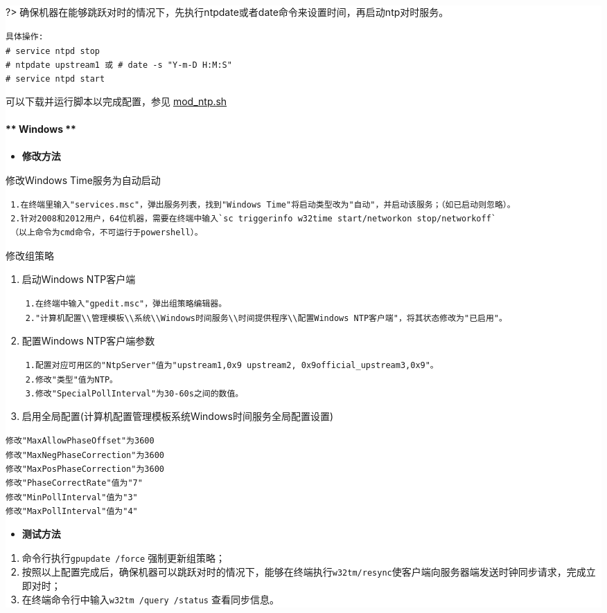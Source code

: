 ?> 确保机器在能够跳跃对时的情况下，先执行ntpdate或者date命令来设置时间，再启动ntp对时服务。

```
具体操作:
# service ntpd stop
# ntpdate upstream1 或 # date -s "Y-m-D H:M:S"
# service ntpd start
```

可以下载并运行脚本以完成配置，参见
[mod\_ntp.sh](http://static.ucloud.cn/1314eec96e414fcb3daca5124dee4112.sh)
    
#### ** Windows **
* **修改方法**<br>

修改Windows Time服务为自动启动 <br>
```
 1.在终端里输入"services.msc"，弹出服务列表，找到"Windows Time"将启动类型改为"自动"，并启动该服务；（如已启动则忽略）。
 2.针对2008和2012用户，64位机器，需要在终端中输入`sc triggerinfo w32time start/networkon stop/networkoff`
 （以上命令为cmd命令，不可运行于powershell）。
```

修改组策略<br>

 1. 启动Windows NTP客户端<br>
```
    1.在终端中输入"gpedit.msc"，弹出组策略编辑器。
    2."计算机配置\\管理模板\\系统\\Windows时间服务\\时间提供程序\\配置Windows NTP客户端"，将其状态修改为"已启用"。
```

 2. 配置Windows NTP客户端参数<br>
```
    1.配置对应可用区的"NtpServer"值为"upstream1,0x9 upstream2, 0x9official_upstream3,0x9"。
    2.修改"类型"值为NTP。
    3.修改"SpecialPollInterval"为30-60s之间的数值。
```
 3. 启用全局配置(计算机配置管理模板系统Windows时间服务全局配置设置)

```
修改"MaxAllowPhaseOffset"为3600
修改"MaxNegPhaseCorrection"为3600
修改"MaxPosPhaseCorrection"为3600
修改"PhaseCorrectRate"值为"7"
修改"MinPollInterval"值为"3"
修改"MaxPollInterval"值为"4"
```
* **测试方法**

 1. 命令行执行`gpupdate /force` 强制更新组策略；<br>
 2. 按照以上配置完成后，确保机器可以跳跃对时的情况下，能够在终端执行`w32tm/resync`使客户端向服务器端发送时钟同步请求，完成立即对时； <br> 
 3. 在终端命令行中输入`w32tm /query /status` 查看同步信息。







